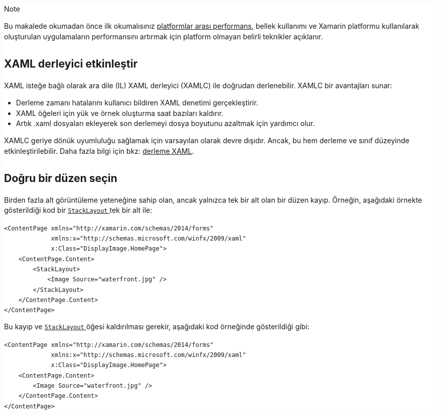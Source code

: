 > [!NOTE]
>  Bu makalede okumadan önce ilk okumalısınız [platformlar arası performans](~/cross-platform/deploy-test/memory-perf-best-practices.md), bellek kullanımı ve Xamarin platformu kullanılarak oluşturulan uygulamaların performansını artırmak için platform olmayan belirli teknikler açıklanır.

<a name="xamlc" />

## <a name="enable-the-xaml-compiler"></a>XAML derleyici etkinleştir

XAML isteğe bağlı olarak ara dile (IL) XAML derleyici (XAMLC) ile doğrudan derlenebilir. XAMLC bir avantajları sunar:

- Derleme zamanı hatalarını kullanıcı bildiren XAML denetimi gerçekleştirir.
- XAML öğeleri için yük ve örnek oluşturma saat bazıları kaldırır.
- Artık .xaml dosyaları ekleyerek son derlemeyi dosya boyutunu azaltmak için yardımcı olur.

XAMLC geriye dönük uyumluluğu sağlamak için varsayılan olarak devre dışıdır. Ancak, bu hem derleme ve sınıf düzeyinde etkinleştirilebilir. Daha fazla bilgi için bkz: [derleme XAML](~/xamarin-forms/xaml/xamlc.md).

<a name="correctlayout" />

## <a name="choose-the-correct-layout"></a>Doğru bir düzen seçin

Birden fazla alt görüntüleme yeteneğine sahip olan, ancak yalnızca tek bir alt olan bir düzen kayıp. Örneğin, aşağıdaki örnekte gösterildiği kod bir [ `StackLayout` ](https://developer.xamarin.com/api/type/Xamarin.Forms.StackLayout/) tek bir alt ile:

```xaml
<ContentPage xmlns="http://xamarin.com/schemas/2014/forms"
             xmlns:x="http://schemas.microsoft.com/winfx/2009/xaml"
             x:Class="DisplayImage.HomePage">
    <ContentPage.Content>
        <StackLayout>
            <Image Source="waterfront.jpg" />
        </StackLayout>
    </ContentPage.Content>
</ContentPage>
```

Bu kayıp ve [ `StackLayout` ](https://developer.xamarin.com/api/type/Xamarin.Forms.StackLayout/) öğesi kaldırılması gerekir, aşağıdaki kod örneğinde gösterildiği gibi:

```xaml
<ContentPage xmlns="http://xamarin.com/schemas/2014/forms"
             xmlns:x="http://schemas.microsoft.com/winfx/2009/xaml"
             x:Class="DisplayImage.HomePage">
    <ContentPage.Content>
        <Image Source="waterfront.jpg" />
    </ContentPage.Content>
</ContentPage>
```
